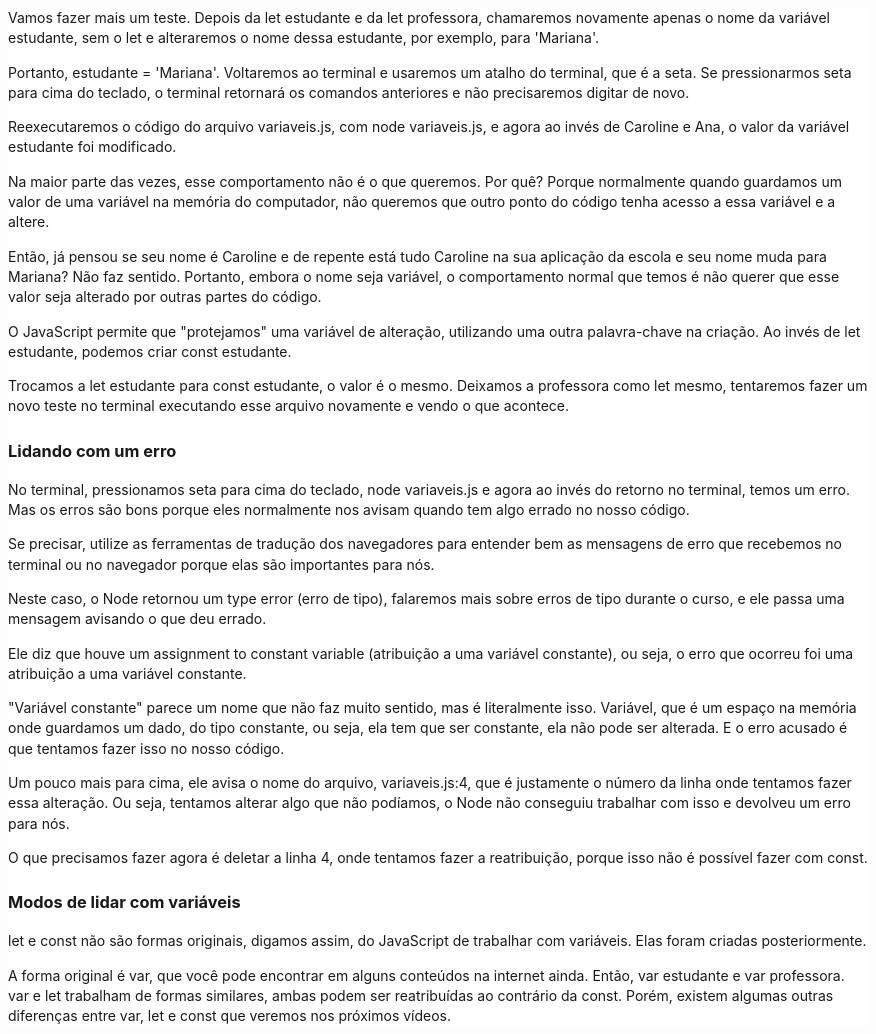 Vamos fazer mais um teste. Depois da let estudante e da let professora, chamaremos novamente apenas o nome da variável estudante, sem o let e alteraremos o nome dessa estudante, por exemplo, para 'Mariana'.

Portanto, estudante = 'Mariana'. Voltaremos ao terminal e usaremos um atalho do terminal, que é a seta. Se pressionarmos seta para cima do teclado, o terminal retornará os comandos anteriores e não precisaremos digitar de novo.

Reexecutaremos o código do arquivo variaveis.js, com node variaveis.js, e agora ao invés de Caroline e Ana, o valor da variável estudante foi modificado.

Na maior parte das vezes, esse comportamento não é o que queremos. Por quê? Porque normalmente quando guardamos um valor de uma variável na memória do computador, não queremos que outro ponto do código tenha acesso a essa variável e a altere.

Então, já pensou se seu nome é Caroline e de repente está tudo Caroline na sua aplicação da escola e seu nome muda para Mariana? Não faz sentido. Portanto, embora o nome seja variável, o comportamento normal que temos é não querer que esse valor seja alterado por outras partes do código.

O JavaScript permite que "protejamos" uma variável de alteração, utilizando uma outra palavra-chave na criação. Ao invés de let estudante, podemos criar const estudante.

Trocamos a let estudante para const estudante, o valor é o mesmo. Deixamos a professora como let mesmo, tentaremos fazer um novo teste no terminal executando esse arquivo novamente e vendo o que acontece.

### Lidando com um erro
No terminal, pressionamos seta para cima do teclado, node variaveis.js e agora ao invés do retorno no terminal, temos um erro. Mas os erros são bons porque eles normalmente nos avisam quando tem algo errado no nosso código.

Se precisar, utilize as ferramentas de tradução dos navegadores para entender bem as mensagens de erro que recebemos no terminal ou no navegador porque elas são importantes para nós.

Neste caso, o Node retornou um type error (erro de tipo), falaremos mais sobre erros de tipo durante o curso, e ele passa uma mensagem avisando o que deu errado.

Ele diz que houve um assignment to constant variable (atribuição a uma variável constante), ou seja, o erro que ocorreu foi uma atribuição a uma variável constante.

"Variável constante" parece um nome que não faz muito sentido, mas é literalmente isso. Variável, que é um espaço na memória onde guardamos um dado, do tipo constante, ou seja, ela tem que ser constante, ela não pode ser alterada. E o erro acusado é que tentamos fazer isso no nosso código.

Um pouco mais para cima, ele avisa o nome do arquivo, variaveis.js:4, que é justamente o número da linha onde tentamos fazer essa alteração. Ou seja, tentamos alterar algo que não podíamos, o Node não conseguiu trabalhar com isso e devolveu um erro para nós.

O que precisamos fazer agora é deletar a linha 4, onde tentamos fazer a reatribuição, porque isso não é possível fazer com const.

### Modos de lidar com variáveis
let e const não são formas originais, digamos assim, do JavaScript de trabalhar com variáveis. Elas foram criadas posteriormente.

A forma original é var, que você pode encontrar em alguns conteúdos na internet ainda. Então, var estudante e var professora. var e let trabalham de formas similares, ambas podem ser reatribuídas ao contrário da const. Porém, existem algumas outras diferenças entre var, let e const que veremos nos próximos vídeos.
